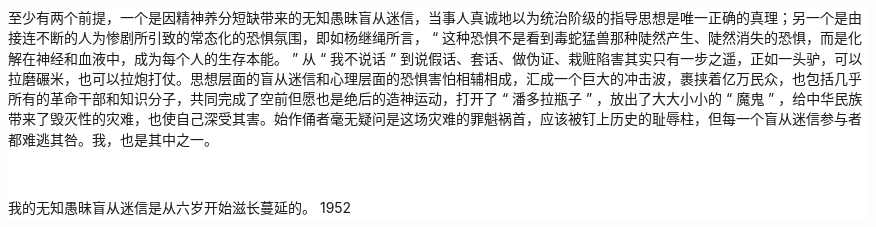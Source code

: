   <span class="s1">
   至少有两个前提，一个是因精神养分短缺带来的无知愚昧盲从迷信，当事人真诚地以为统治阶级的指导思想是唯一正确的真理；另一个是由接连不断的人为惨剧所引致的常态化的恐惧氛围，即如杨继绳所言，
  </span>
  <span class="s2">
   “
  </span>
  <span class="s1">
   这种恐惧不是看到毒蛇猛兽那种陡然产生、陡然消失的恐惧，而是化解在神经和血液中，成为每个人的生存本能。
  </span>
  <span class="s2">
   ”
  </span>
  <span class="s1">
   从
  </span>
  <span class="s2">
   “
  </span>
  <span class="s1">
   我不说话
  </span>
  <span class="s2">
   ”
  </span>
  <span class="s1">
   到说假话、套话、做伪证、栽赃陷害其实只有一步之遥，正如一头驴，可以拉磨碾米，也可以拉炮打仗。思想层面的盲从迷信和心理层面的恐惧害怕相辅相成，汇成一个巨大的冲击波，裹挟着亿万民众，也包括几乎所有的革命干部和知识分子，共同完成了空前但愿也是绝后的造神运动，打开了
  </span>
  <span class="s2">
   “
  </span>
  <span class="s1">
   潘多拉瓶子
  </span>
  <span class="s2">
   ”
  </span>
  <span class="s1">
   ，放出了大大小小的
  </span>
  <span class="s2">
   “
  </span>
  <span class="s1">
   魔鬼
  </span>
  <span class="s2">
   ”
  </span>
  <span class="s1">
   ，给中华民族带来了毁灭性的灾难，也使自己深受其害。始作俑者毫无疑问是这场灾难的罪魁祸首，应该被钉上历史的耻辱柱，但每一个盲从迷信参与者都难逃其咎。我，也是其中之一。
  </span>
 </p>
 <p class="p1">
  <span class="s1">
  </span>
  <br/>
 </p>
 <p class="p2">
  <span class="s1">
   我的无知愚昧盲从迷信是从六岁开始滋长蔓延的。
  </span>
  <span class="s2">
   1952